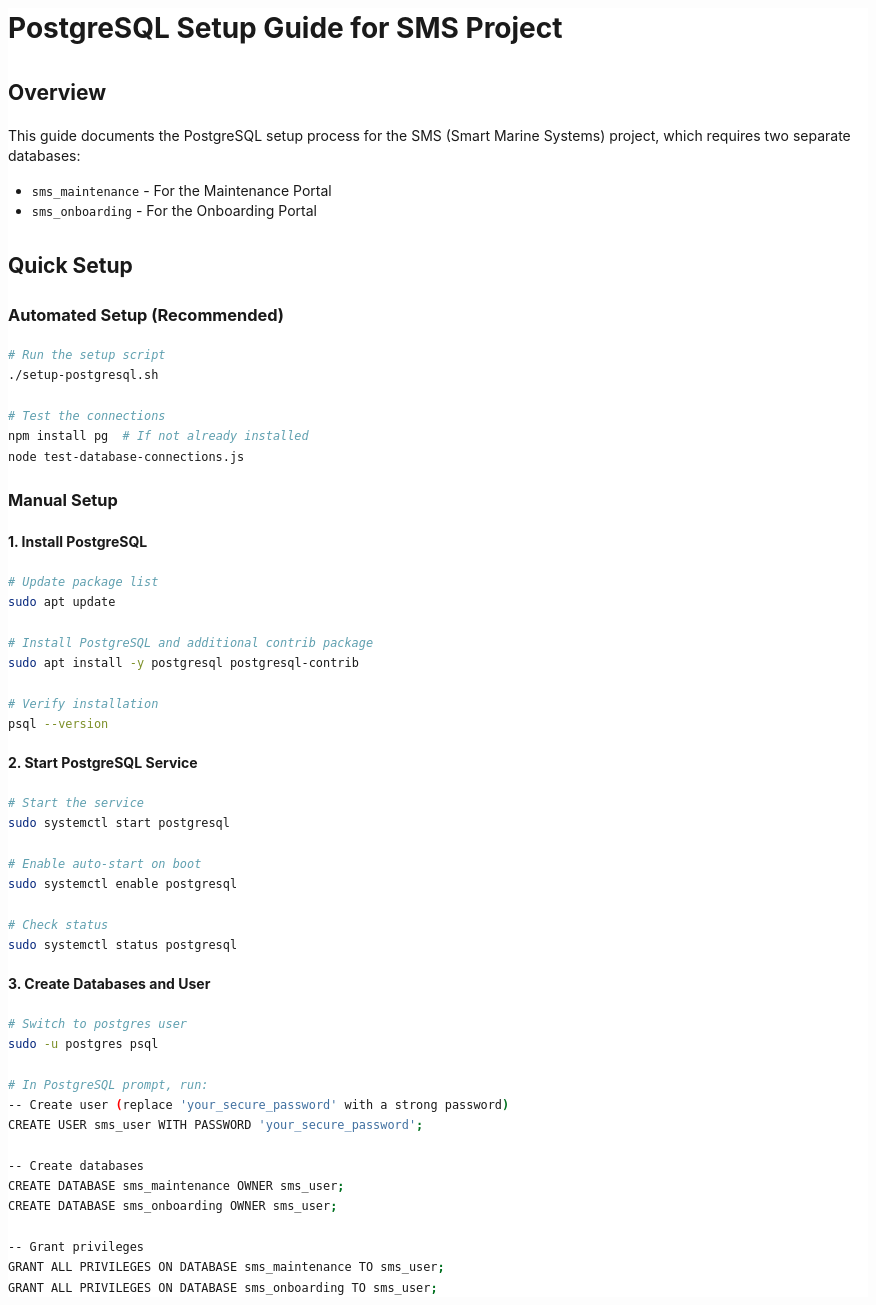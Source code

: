 # PostgreSQL Setup Guide for SMS Project

## Overview
This guide documents the PostgreSQL setup process for the SMS (Smart Marine Systems) project, which requires two separate databases:
- `sms_maintenance` - For the Maintenance Portal
- `sms_onboarding` - For the Onboarding Portal

## Quick Setup

### Automated Setup (Recommended)
```bash
# Run the setup script
./setup-postgresql.sh

# Test the connections
npm install pg  # If not already installed
node test-database-connections.js
```

### Manual Setup

#### 1. Install PostgreSQL
```bash
# Update package list
sudo apt update

# Install PostgreSQL and additional contrib package
sudo apt install -y postgresql postgresql-contrib

# Verify installation
psql --version
```

#### 2. Start PostgreSQL Service
```bash
# Start the service
sudo systemctl start postgresql

# Enable auto-start on boot
sudo systemctl enable postgresql

# Check status
sudo systemctl status postgresql
```

#### 3. Create Databases and User
```bash
# Switch to postgres user
sudo -u postgres psql

# In PostgreSQL prompt, run:
-- Create user (replace 'your_secure_password' with a strong password)
CREATE USER sms_user WITH PASSWORD 'your_secure_password';

-- Create databases
CREATE DATABASE sms_maintenance OWNER sms_user;
CREATE DATABASE sms_onboarding OWNER sms_user;

-- Grant privileges
GRANT ALL PRIVILEGES ON DATABASE sms_maintenance TO sms_user;
GRANT ALL PRIVILEGES ON DATABASE sms_onboarding TO sms_user;
```